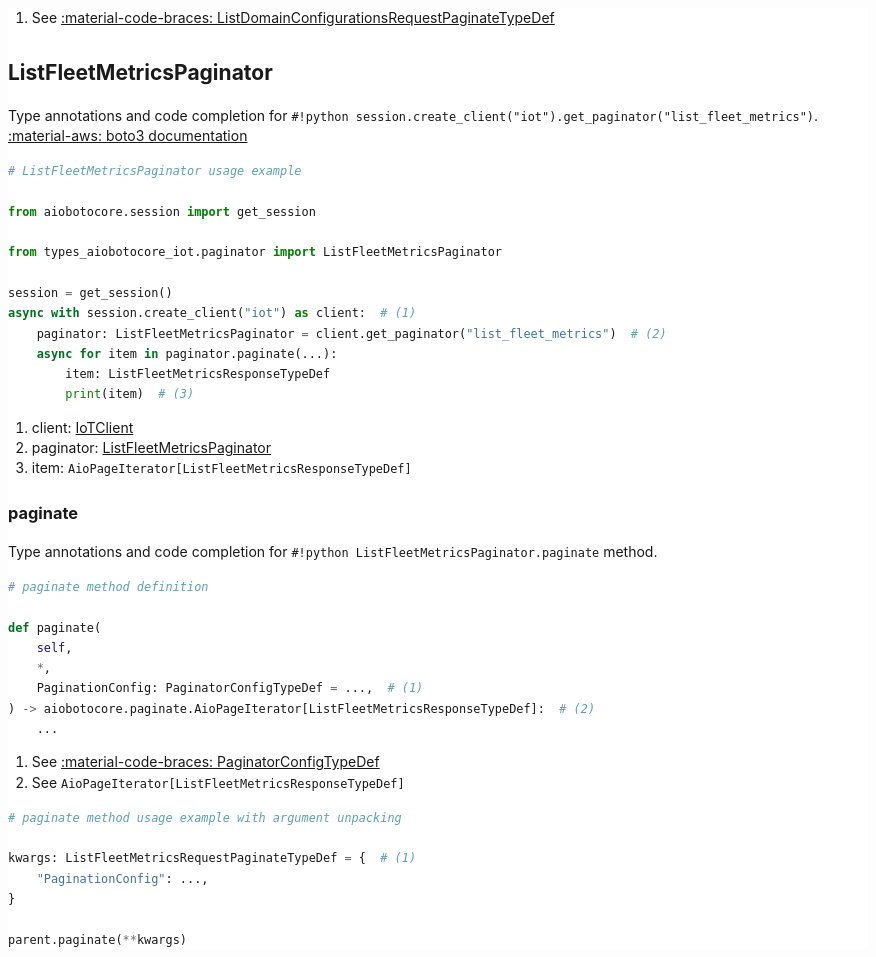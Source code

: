 1. See [:material-code-braces: ListDomainConfigurationsRequestPaginateTypeDef](./type_defs.md#listdomainconfigurationsrequestpaginatetypedef)
## ListFleetMetricsPaginator

Type annotations and code completion for `#!python session.create_client("iot").get_paginator("list_fleet_metrics")`.
[:material-aws: boto3 documentation](https://boto3.amazonaws.com/v1/documentation/api/latest/reference/services/iot/paginator/ListFleetMetrics.html#IoT.Paginator.ListFleetMetrics)

```python
# ListFleetMetricsPaginator usage example

from aiobotocore.session import get_session

from types_aiobotocore_iot.paginator import ListFleetMetricsPaginator

session = get_session()
async with session.create_client("iot") as client:  # (1)
    paginator: ListFleetMetricsPaginator = client.get_paginator("list_fleet_metrics")  # (2)
    async for item in paginator.paginate(...):
        item: ListFleetMetricsResponseTypeDef
        print(item)  # (3)
```

1. client: [IoTClient](./client.md)
2. paginator: [ListFleetMetricsPaginator](./paginators.md#listfleetmetricspaginator)
3. item: `AioPageIterator[ListFleetMetricsResponseTypeDef]`


### paginate

Type annotations and code completion for `#!python ListFleetMetricsPaginator.paginate` method.

```python
# paginate method definition

def paginate(
    self,
    *,
    PaginationConfig: PaginatorConfigTypeDef = ...,  # (1)
) -> aiobotocore.paginate.AioPageIterator[ListFleetMetricsResponseTypeDef]:  # (2)
    ...
```

1. See [:material-code-braces: PaginatorConfigTypeDef](./type_defs.md#paginatorconfigtypedef)
2. See `AioPageIterator[ListFleetMetricsResponseTypeDef]`


```python
# paginate method usage example with argument unpacking

kwargs: ListFleetMetricsRequestPaginateTypeDef = {  # (1)
    "PaginationConfig": ...,
}

parent.paginate(**kwargs)
```
